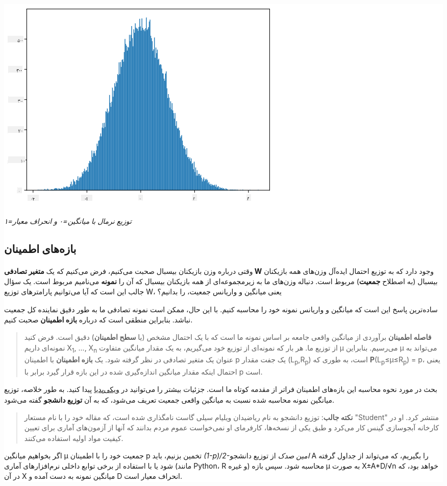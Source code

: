 ![توزیع نرمال با میانگین=۰ و انحراف معیار=۱](../../../../translated_images/normal-histogram.dfae0d67c202137d552d0015fb87581eca263925e512404f3c12d8885315432e.fa.png)

*توزیع نرمال با میانگین=۰ و انحراف معیار=۱*

## بازه‌های اطمینان

وقتی درباره وزن بازیکنان بیسبال صحبت می‌کنیم، فرض می‌کنیم که یک **متغیر تصادفی W** وجود دارد که به توزیع احتمال ایده‌آل وزن‌های همه بازیکنان بیسبال (به اصطلاح **جمعیت**) مربوط است. دنباله وزن‌های ما به زیرمجموعه‌ای از همه بازیکنان بیسبال که آن را **نمونه** می‌نامیم مربوط است. یک سؤال جالب این است که آیا می‌توانیم پارامترهای توزیع W، یعنی میانگین و واریانس جمعیت، را بدانیم؟

ساده‌ترین پاسخ این است که میانگین و واریانس نمونه خود را محاسبه کنیم. با این حال، ممکن است نمونه تصادفی ما به طور دقیق نماینده کل جمعیت نباشد. بنابراین منطقی است که درباره **بازه اطمینان** صحبت کنیم.
> **فاصله اطمینان** برآوردی از میانگین واقعی جامعه بر اساس نمونه ما است که با یک احتمال مشخص (یا **سطح اطمینان**) دقیق است.
فرض کنید نمونه‌ای داریم X<sub>1</sub>, ..., X<sub>n</sub> از توزیع ما. هر بار که نمونه‌ای از توزیع خود می‌گیریم، به یک مقدار میانگین متفاوت μ می‌رسیم. بنابراین μ می‌تواند به عنوان یک متغیر تصادفی در نظر گرفته شود. یک **بازه اطمینان** با اطمینان p یک جفت مقدار (L<sub>p</sub>,R<sub>p</sub>) است، به طوری که **P**(L<sub>p</sub>≤μ≤R<sub>p</sub>) = p، یعنی احتمال اینکه مقدار میانگین اندازه‌گیری شده در این بازه قرار گیرد برابر با p است.

بحث در مورد نحوه محاسبه این بازه‌های اطمینان فراتر از مقدمه کوتاه ما است. جزئیات بیشتر را می‌توانید در [ویکی‌پدیا](https://en.wikipedia.org/wiki/Confidence_interval) پیدا کنید. به طور خلاصه، توزیع میانگین نمونه محاسبه شده نسبت به میانگین واقعی جمعیت تعریف می‌شود، که به آن **توزیع دانشجو** گفته می‌شود.

> **نکته جالب**: توزیع دانشجو به نام ریاضیدان ویلیام سیلی گاست نامگذاری شده است، که مقاله خود را با نام مستعار "Student" منتشر کرد. او در کارخانه آبجوسازی گینس کار می‌کرد و طبق یکی از نسخه‌ها، کارفرمای او نمی‌خواست عموم مردم بدانند که آنها از آزمون‌های آماری برای تعیین کیفیت مواد اولیه استفاده می‌کنند.

اگر بخواهیم میانگین μ جمعیت خود را با اطمینان p تخمین بزنیم، باید *(1-p)/2-امین صدک* از توزیع دانشجو A را بگیریم، که می‌تواند از جداول گرفته شود یا با استفاده از برخی توابع داخلی نرم‌افزارهای آماری (مانند Python، R و غیره) محاسبه شود. سپس بازه μ به صورت X±A*D/√n خواهد بود، که در آن X میانگین نمونه به دست آمده و D انحراف معیار است.

